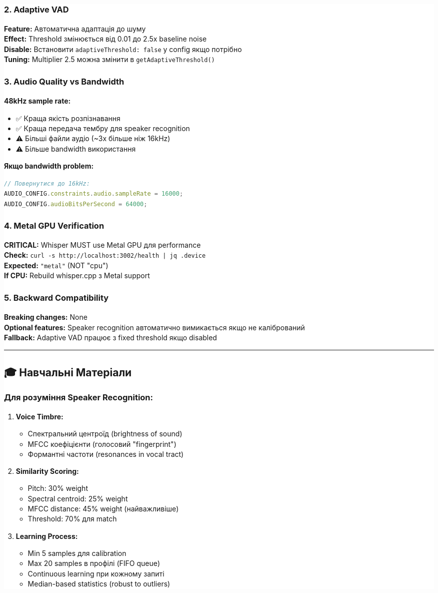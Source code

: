 ### 2. Adaptive VAD

**Feature:** Автоматична адаптація до шуму  
**Effect:** Threshold змінюється від 0.01 до 2.5x baseline noise  
**Disable:** Встановити `adaptiveThreshold: false` у config якщо потрібно  
**Tuning:** Multiplier 2.5 можна змінити в `getAdaptiveThreshold()`

### 3. Audio Quality vs Bandwidth

**48kHz sample rate:**
- ✅ Краща якість розпізнавання
- ✅ Краща передача тембру для speaker recognition
- ⚠️ Більші файли аудіо (~3x більше ніж 16kHz)
- ⚠️ Більше bandwidth використання

**Якщо bandwidth problem:**
```javascript
// Повернутися до 16kHz:
AUDIO_CONFIG.constraints.audio.sampleRate = 16000;
AUDIO_CONFIG.audioBitsPerSecond = 64000;
```

### 4. Metal GPU Verification

**CRITICAL:** Whisper MUST use Metal GPU для performance  
**Check:** `curl -s http://localhost:3002/health | jq .device`  
**Expected:** `"metal"` (NOT "cpu")  
**If CPU:** Rebuild whisper.cpp з Metal support

### 5. Backward Compatibility

**Breaking changes:** None  
**Optional features:** Speaker recognition автоматично вимикається якщо не калібрований  
**Fallback:** Adaptive VAD працює з fixed threshold якщо disabled

---

## 🎓 Навчальні Матеріали

### Для розуміння Speaker Recognition:

1. **Voice Timbre:**
   - Спектральний центроїд (brightness of sound)
   - MFCC коефіцієнти (голосовий "fingerprint")
   - Формантні частоти (resonances in vocal tract)

2. **Similarity Scoring:**
   - Pitch: 30% weight
   - Spectral centroid: 25% weight
   - MFCC distance: 45% weight (найважливіше)
   - Threshold: 70% для match

3. **Learning Process:**
   - Min 5 samples для calibration
   - Max 20 samples в профілі (FIFO queue)
   - Continuous learning при кожному запиті
   - Median-based statistics (robust to outliers)
